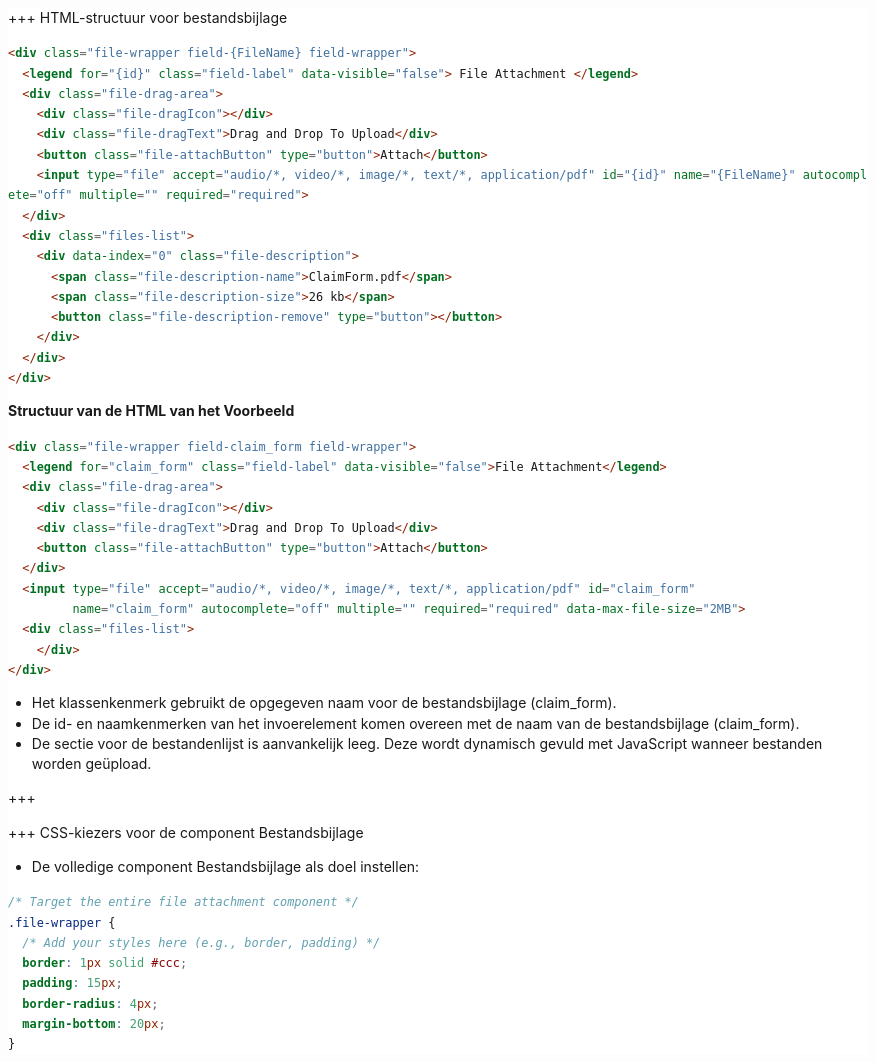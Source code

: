 +++ HTML-structuur voor bestandsbijlage

```HTML
<div class="file-wrapper field-{FileName} field-wrapper">
  <legend for="{id}" class="field-label" data-visible="false"> File Attachment </legend>
  <div class="file-drag-area">
    <div class="file-dragIcon"></div>
    <div class="file-dragText">Drag and Drop To Upload</div>
    <button class="file-attachButton" type="button">Attach</button>
    <input type="file" accept="audio/*, video/*, image/*, text/*, application/pdf" id="{id}" name="{FileName}" autocomplete="off" multiple="" required="required">
  </div>
  <div class="files-list">
    <div data-index="0" class="file-description">
      <span class="file-description-name">ClaimForm.pdf</span>
      <span class="file-description-size">26 kb</span>
      <button class="file-description-remove" type="button"></button>
    </div>
  </div>
</div>
```

**Structuur van de HTML van het Voorbeeld**


```HTML
<div class="file-wrapper field-claim_form field-wrapper">
  <legend for="claim_form" class="field-label" data-visible="false">File Attachment</legend>
  <div class="file-drag-area">
    <div class="file-dragIcon"></div>
    <div class="file-dragText">Drag and Drop To Upload</div>
    <button class="file-attachButton" type="button">Attach</button>
  </div>
  <input type="file" accept="audio/*, video/*, image/*, text/*, application/pdf" id="claim_form"
         name="claim_form" autocomplete="off" multiple="" required="required" data-max-file-size="2MB">
  <div class="files-list">
    </div>
</div>
```

* Het klassenkenmerk gebruikt de opgegeven naam voor de bestandsbijlage (claim_form).
* De id- en naamkenmerken van het invoerelement komen overeen met de naam van de bestandsbijlage (claim_form).
* De sectie voor de bestandenlijst is aanvankelijk leeg. Deze wordt dynamisch gevuld met JavaScript wanneer bestanden worden geüpload.

+++

+++ CSS-kiezers voor de component Bestandsbijlage

* De volledige component Bestandsbijlage als doel instellen:

```CSS
/* Target the entire file attachment component */
.file-wrapper {
  /* Add your styles here (e.g., border, padding) */
  border: 1px solid #ccc;
  padding: 15px;
  border-radius: 4px;
  margin-bottom: 20px;
}
```
